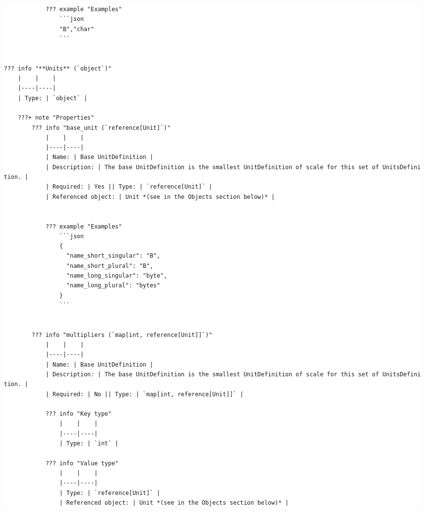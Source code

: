                 
                ??? example "Examples"
                    ```json
                    "B","char"
                    ```
                
                
    ??? info "**Units** (`object`)"
        |    |    |
        |----|----|
        | Type: | `object` |
        
        ???+ note "Properties"
            ??? info "base_unit (`reference[Unit]`)"
                |    |    |
                |----|----|
                | Name: | Base UnitDefinition |
                | Description: | The base UnitDefinition is the smallest UnitDefinition of scale for this set of UnitsDefinition. |
                | Required: | Yes || Type: | `reference[Unit]` |
                | Referenced object: | Unit *(see in the Objects section below)* |
                
                
                ??? example "Examples"
                    ```json
                    {
                      "name_short_singular": "B",
                      "name_short_plural": "B",
                      "name_long_singular": "byte",
                      "name_long_plural": "bytes"
                    }
                    ```
                
                
            ??? info "multipliers (`map[int, reference[Unit]]`)"
                |    |    |
                |----|----|
                | Name: | Base UnitDefinition |
                | Description: | The base UnitDefinition is the smallest UnitDefinition of scale for this set of UnitsDefinition. |
                | Required: | No || Type: | `map[int, reference[Unit]]` |
                
                ??? info "Key type"
                    |    |    |
                    |----|----|
                    | Type: | `int` |
                    
                ??? info "Value type"
                    |    |    |
                    |----|----|
                    | Type: | `reference[Unit]` |
                    | Referenced object: | Unit *(see in the Objects section below)* |
                    